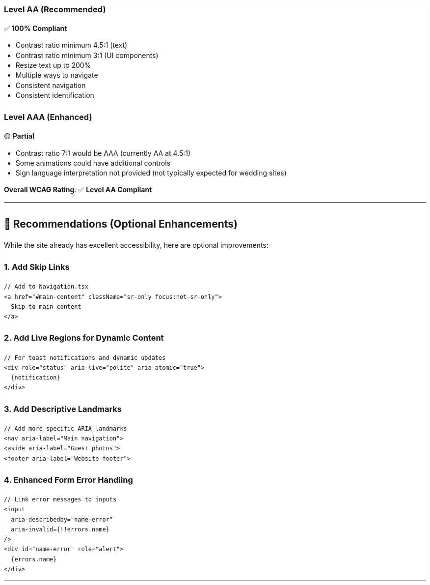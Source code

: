 ### Level AA (Recommended)
✅ **100% Compliant**
- Contrast ratio minimum 4.5:1 (text)
- Contrast ratio minimum 3:1 (UI components)
- Resize text up to 200%
- Multiple ways to navigate
- Consistent navigation
- Consistent identification

### Level AAA (Enhanced)
🟡 **Partial**
- Contrast ratio 7:1 would be AAA (currently AA at 4.5:1)
- Some animations could have additional controls
- Sign language interpretation not provided (not typically expected for wedding sites)

**Overall WCAG Rating**: ✅ **Level AA Compliant**

---

## 🚀 Recommendations (Optional Enhancements)

While the site already has excellent accessibility, here are optional improvements:

### 1. Add Skip Links
```tsx
// Add to Navigation.tsx
<a href="#main-content" className="sr-only focus:not-sr-only">
  Skip to main content
</a>
```

### 2. Add Live Regions for Dynamic Content
```tsx
// For toast notifications and dynamic updates
<div role="status" aria-live="polite" aria-atomic="true">
  {notification}
</div>
```

### 3. Add Descriptive Landmarks
```tsx
// Add more specific ARIA landmarks
<nav aria-label="Main navigation">
<aside aria-label="Guest photos">
<footer aria-label="Website footer">
```

### 4. Enhanced Form Error Handling
```tsx
// Link error messages to inputs
<input
  aria-describedby="name-error"
  aria-invalid={!!errors.name}
/>
<div id="name-error" role="alert">
  {errors.name}
</div>
```

---
